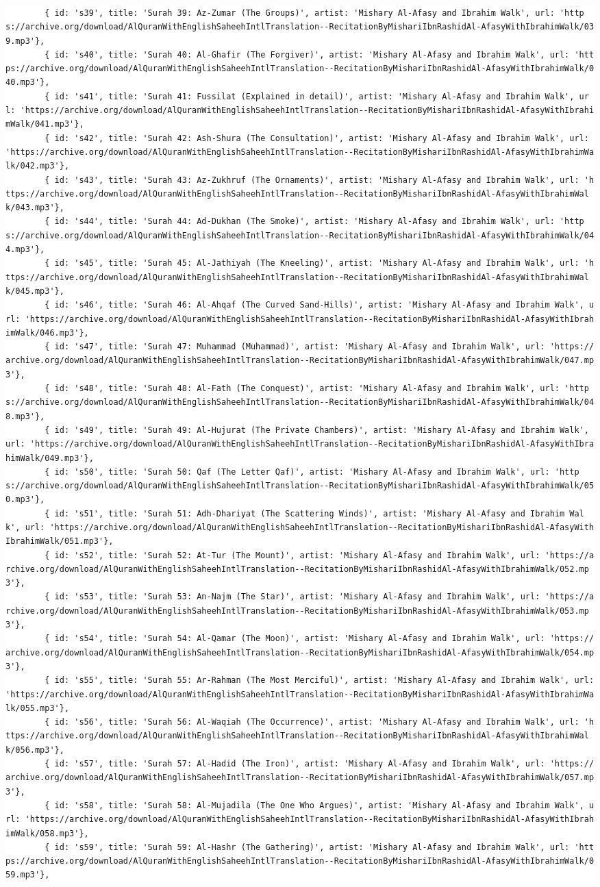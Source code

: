             { id: 's39', title: 'Surah 39: Az-Zumar (The Groups)', artist: 'Mishary Al-Afasy and Ibrahim Walk', url: 'https://archive.org/download/AlQuranWithEnglishSaheehIntlTranslation--RecitationByMishariIbnRashidAl-AfasyWithIbrahimWalk/039.mp3'},
            { id: 's40', title: 'Surah 40: Al-Ghafir (The Forgiver)', artist: 'Mishary Al-Afasy and Ibrahim Walk', url: 'https://archive.org/download/AlQuranWithEnglishSaheehIntlTranslation--RecitationByMishariIbnRashidAl-AfasyWithIbrahimWalk/040.mp3'},
            { id: 's41', title: 'Surah 41: Fussilat (Explained in detail)', artist: 'Mishary Al-Afasy and Ibrahim Walk', url: 'https://archive.org/download/AlQuranWithEnglishSaheehIntlTranslation--RecitationByMishariIbnRashidAl-AfasyWithIbrahimWalk/041.mp3'},
            { id: 's42', title: 'Surah 42: Ash-Shura (The Consultation)', artist: 'Mishary Al-Afasy and Ibrahim Walk', url: 'https://archive.org/download/AlQuranWithEnglishSaheehIntlTranslation--RecitationByMishariIbnRashidAl-AfasyWithIbrahimWalk/042.mp3'},
            { id: 's43', title: 'Surah 43: Az-Zukhruf (The Ornaments)', artist: 'Mishary Al-Afasy and Ibrahim Walk', url: 'https://archive.org/download/AlQuranWithEnglishSaheehIntlTranslation--RecitationByMishariIbnRashidAl-AfasyWithIbrahimWalk/043.mp3'},
            { id: 's44', title: 'Surah 44: Ad-Dukhan (The Smoke)', artist: 'Mishary Al-Afasy and Ibrahim Walk', url: 'https://archive.org/download/AlQuranWithEnglishSaheehIntlTranslation--RecitationByMishariIbnRashidAl-AfasyWithIbrahimWalk/044.mp3'},
            { id: 's45', title: 'Surah 45: Al-Jathiyah (The Kneeling)', artist: 'Mishary Al-Afasy and Ibrahim Walk', url: 'https://archive.org/download/AlQuranWithEnglishSaheehIntlTranslation--RecitationByMishariIbnRashidAl-AfasyWithIbrahimWalk/045.mp3'},
            { id: 's46', title: 'Surah 46: Al-Ahqaf (The Curved Sand-Hills)', artist: 'Mishary Al-Afasy and Ibrahim Walk', url: 'https://archive.org/download/AlQuranWithEnglishSaheehIntlTranslation--RecitationByMishariIbnRashidAl-AfasyWithIbrahimWalk/046.mp3'},
            { id: 's47', title: 'Surah 47: Muhammad (Muhammad)', artist: 'Mishary Al-Afasy and Ibrahim Walk', url: 'https://archive.org/download/AlQuranWithEnglishSaheehIntlTranslation--RecitationByMishariIbnRashidAl-AfasyWithIbrahimWalk/047.mp3'},
            { id: 's48', title: 'Surah 48: Al-Fath (The Conquest)', artist: 'Mishary Al-Afasy and Ibrahim Walk', url: 'https://archive.org/download/AlQuranWithEnglishSaheehIntlTranslation--RecitationByMishariIbnRashidAl-AfasyWithIbrahimWalk/048.mp3'},
            { id: 's49', title: 'Surah 49: Al-Hujurat (The Private Chambers)', artist: 'Mishary Al-Afasy and Ibrahim Walk', url: 'https://archive.org/download/AlQuranWithEnglishSaheehIntlTranslation--RecitationByMishariIbnRashidAl-AfasyWithIbrahimWalk/049.mp3'},
            { id: 's50', title: 'Surah 50: Qaf (The Letter Qaf)', artist: 'Mishary Al-Afasy and Ibrahim Walk', url: 'https://archive.org/download/AlQuranWithEnglishSaheehIntlTranslation--RecitationByMishariIbnRashidAl-AfasyWithIbrahimWalk/050.mp3'},
            { id: 's51', title: 'Surah 51: Adh-Dhariyat (The Scattering Winds)', artist: 'Mishary Al-Afasy and Ibrahim Walk', url: 'https://archive.org/download/AlQuranWithEnglishSaheehIntlTranslation--RecitationByMishariIbnRashidAl-AfasyWithIbrahimWalk/051.mp3'},
            { id: 's52', title: 'Surah 52: At-Tur (The Mount)', artist: 'Mishary Al-Afasy and Ibrahim Walk', url: 'https://archive.org/download/AlQuranWithEnglishSaheehIntlTranslation--RecitationByMishariIbnRashidAl-AfasyWithIbrahimWalk/052.mp3'},
            { id: 's53', title: 'Surah 53: An-Najm (The Star)', artist: 'Mishary Al-Afasy and Ibrahim Walk', url: 'https://archive.org/download/AlQuranWithEnglishSaheehIntlTranslation--RecitationByMishariIbnRashidAl-AfasyWithIbrahimWalk/053.mp3'},
            { id: 's54', title: 'Surah 54: Al-Qamar (The Moon)', artist: 'Mishary Al-Afasy and Ibrahim Walk', url: 'https://archive.org/download/AlQuranWithEnglishSaheehIntlTranslation--RecitationByMishariIbnRashidAl-AfasyWithIbrahimWalk/054.mp3'},
            { id: 's55', title: 'Surah 55: Ar-Rahman (The Most Merciful)', artist: 'Mishary Al-Afasy and Ibrahim Walk', url: 'https://archive.org/download/AlQuranWithEnglishSaheehIntlTranslation--RecitationByMishariIbnRashidAl-AfasyWithIbrahimWalk/055.mp3'},
            { id: 's56', title: 'Surah 56: Al-Waqiah (The Occurrence)', artist: 'Mishary Al-Afasy and Ibrahim Walk', url: 'https://archive.org/download/AlQuranWithEnglishSaheehIntlTranslation--RecitationByMishariIbnRashidAl-AfasyWithIbrahimWalk/056.mp3'},
            { id: 's57', title: 'Surah 57: Al-Hadid (The Iron)', artist: 'Mishary Al-Afasy and Ibrahim Walk', url: 'https://archive.org/download/AlQuranWithEnglishSaheehIntlTranslation--RecitationByMishariIbnRashidAl-AfasyWithIbrahimWalk/057.mp3'},
            { id: 's58', title: 'Surah 58: Al-Mujadila (The One Who Argues)', artist: 'Mishary Al-Afasy and Ibrahim Walk', url: 'https://archive.org/download/AlQuranWithEnglishSaheehIntlTranslation--RecitationByMishariIbnRashidAl-AfasyWithIbrahimWalk/058.mp3'},
            { id: 's59', title: 'Surah 59: Al-Hashr (The Gathering)', artist: 'Mishary Al-Afasy and Ibrahim Walk', url: 'https://archive.org/download/AlQuranWithEnglishSaheehIntlTranslation--RecitationByMishariIbnRashidAl-AfasyWithIbrahimWalk/059.mp3'},